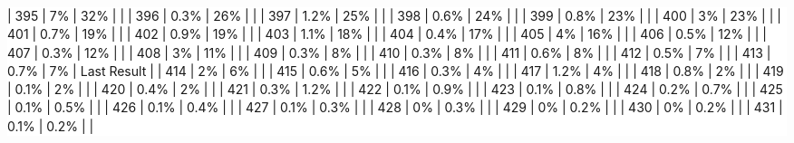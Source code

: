 | 395 | 7% | 32% |  |
| 396 | 0.3% | 26% |  |
| 397 | 1.2% | 25% |  |
| 398 | 0.6% | 24% |  |
| 399 | 0.8% | 23% |  |
| 400 | 3% | 23% |  |
| 401 | 0.7% | 19% |  |
| 402 | 0.9% | 19% |  |
| 403 | 1.1% | 18% |  |
| 404 | 0.4% | 17% |  |
| 405 | 4% | 16% |  |
| 406 | 0.5% | 12% |  |
| 407 | 0.3% | 12% |  |
| 408 | 3% | 11% |  |
| 409 | 0.3% | 8% |  |
| 410 | 0.3% | 8% |  |
| 411 | 0.6% | 8% |  |
| 412 | 0.5% | 7% |  |
| 413 | 0.7% | 7% | Last Result |
| 414 | 2% | 6% |  |
| 415 | 0.6% | 5% |  |
| 416 | 0.3% | 4% |  |
| 417 | 1.2% | 4% |  |
| 418 | 0.8% | 2% |  |
| 419 | 0.1% | 2% |  |
| 420 | 0.4% | 2% |  |
| 421 | 0.3% | 1.2% |  |
| 422 | 0.1% | 0.9% |  |
| 423 | 0.1% | 0.8% |  |
| 424 | 0.2% | 0.7% |  |
| 425 | 0.1% | 0.5% |  |
| 426 | 0.1% | 0.4% |  |
| 427 | 0.1% | 0.3% |  |
| 428 | 0% | 0.3% |  |
| 429 | 0% | 0.2% |  |
| 430 | 0% | 0.2% |  |
| 431 | 0.1% | 0.2% |  |